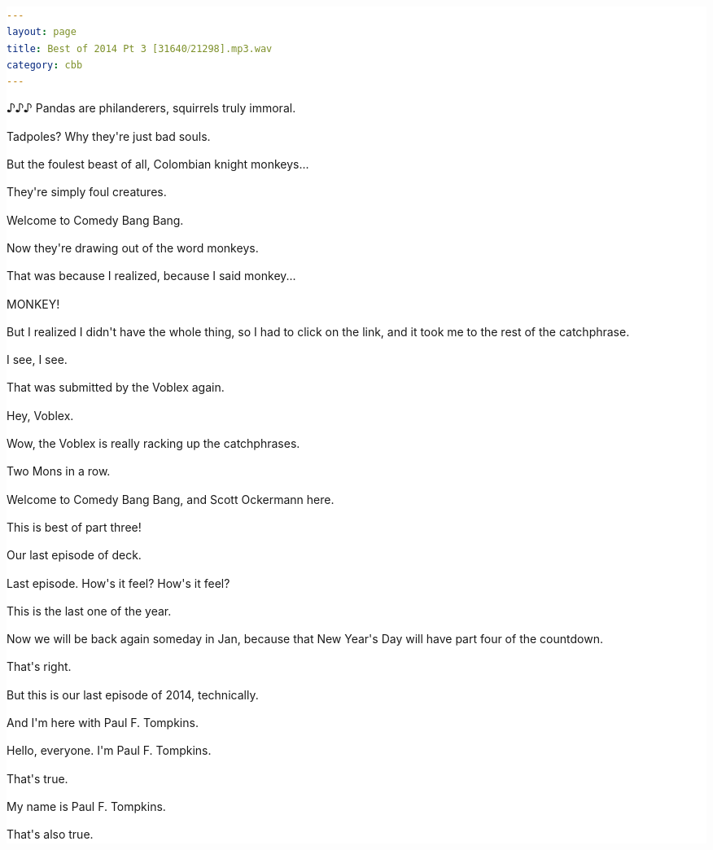 ```yaml
---
layout: page
title: Best of 2014 Pt 3 [31640⧸21298].mp3.wav
category: cbb 
---
```


♪♪♪ Pandas are philanderers, squirrels truly immoral.

Tadpoles? Why they're just bad souls.

But the foulest beast of all, Colombian knight monkeys...

They're simply foul creatures.

Welcome to Comedy Bang Bang.

Now they're drawing out of the word monkeys.

That was because I realized, because I said monkey...

MONKEY!

But I realized I didn't have the whole thing, so I had to click on the link, and it took me to the rest of the catchphrase.

I see, I see.

That was submitted by the Voblex again.

Hey, Voblex.

Wow, the Voblex is really racking up the catchphrases.

Two Mons in a row.

Welcome to Comedy Bang Bang, and Scott Ockermann here.

This is best of part three!

Our last episode of deck.

Last episode. How's it feel? How's it feel?

This is the last one of the year.

Now we will be back again someday in Jan, because that New Year's Day will have part four of the countdown.

That's right.

But this is our last episode of 2014, technically.

And I'm here with Paul F. Tompkins.

Hello, everyone. I'm Paul F. Tompkins.

That's true.

My name is Paul F. Tompkins.

That's also true.
